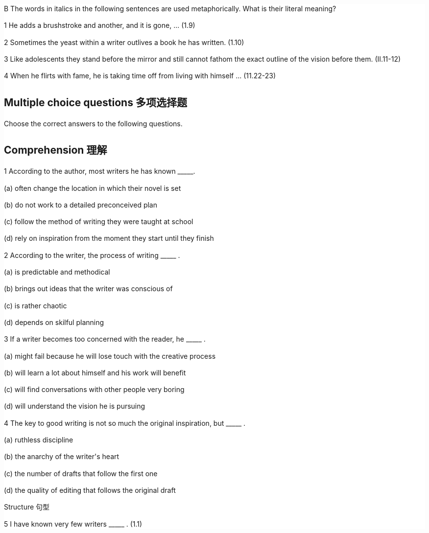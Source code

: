 B The words in italics in the following sentences are used metaphorically. What is their literal meaning?

1 He adds a brushstroke and another, and it is gone, ... (1.9)

2 Sometimes the yeast within a writer outlives a book he has written. (1.10)

3 Like adolescents they stand before the mirror and still cannot fathom the exact outline of the vision before them. (II.11-12)

4 When he flirts with fame, he is taking time off from living with himself ... (11.22-23)

## Multiple choice questions 多项选择题

Choose the correct answers to the following questions.

## Comprehension 理解

1 According to the author, most writers he has known _____.

(a) often change the location in which their novel is set

(b) do not work to a detailed preconceived plan

(c) follow the method of writing they were taught at school

(d) rely on inspiration from the moment they start until they finish

2 According to the writer, the process of writing _____ .

(a) is predictable and methodical

(b) brings out ideas that the writer was conscious of

(c) is rather chaotic

(d) depends on skilful planning

3 If a writer becomes too concerned with the reader, he _____ .

(a) might fail because he will lose touch with the creative process

(b) will learn a lot about himself and his work will benefit

(c) will find conversations with other people very boring

(d) will understand the vision he is pursuing

4 The key to good writing is not so much the original inspiration, but _____ .

(a) ruthless discipline

(b) the anarchy of the writer's heart

(c) the number of drafts that follow the first one

(d) the quality of editing that follows the original draft

Structure 句型

5 I have known very few writers _____ . (1.1)
